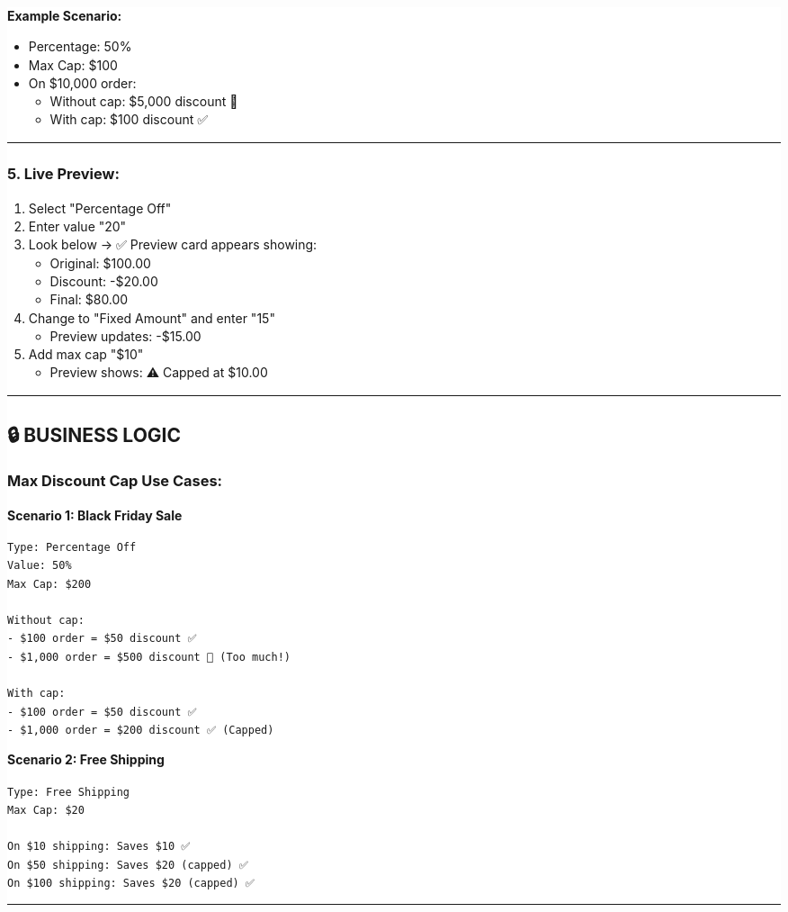 **Example Scenario:**
- Percentage: 50%
- Max Cap: $100
- On $10,000 order:
  - Without cap: $5,000 discount 💸
  - With cap: $100 discount ✅

---

### **5. Live Preview:**
1. Select "Percentage Off"
2. Enter value "20"
3. Look below → ✅ Preview card appears showing:
   - Original: $100.00
   - Discount: -$20.00
   - Final: $80.00
4. Change to "Fixed Amount" and enter "15"
   - Preview updates: -$15.00
5. Add max cap "$10"
   - Preview shows: ⚠️ Capped at $10.00

---

## 🔒 BUSINESS LOGIC

### **Max Discount Cap Use Cases:**

**Scenario 1: Black Friday Sale**
```
Type: Percentage Off
Value: 50%
Max Cap: $200

Without cap:
- $100 order = $50 discount ✅
- $1,000 order = $500 discount 💸 (Too much!)

With cap:
- $100 order = $50 discount ✅
- $1,000 order = $200 discount ✅ (Capped)
```

**Scenario 2: Free Shipping**
```
Type: Free Shipping
Max Cap: $20

On $10 shipping: Saves $10 ✅
On $50 shipping: Saves $20 (capped) ✅
On $100 shipping: Saves $20 (capped) ✅
```

---
